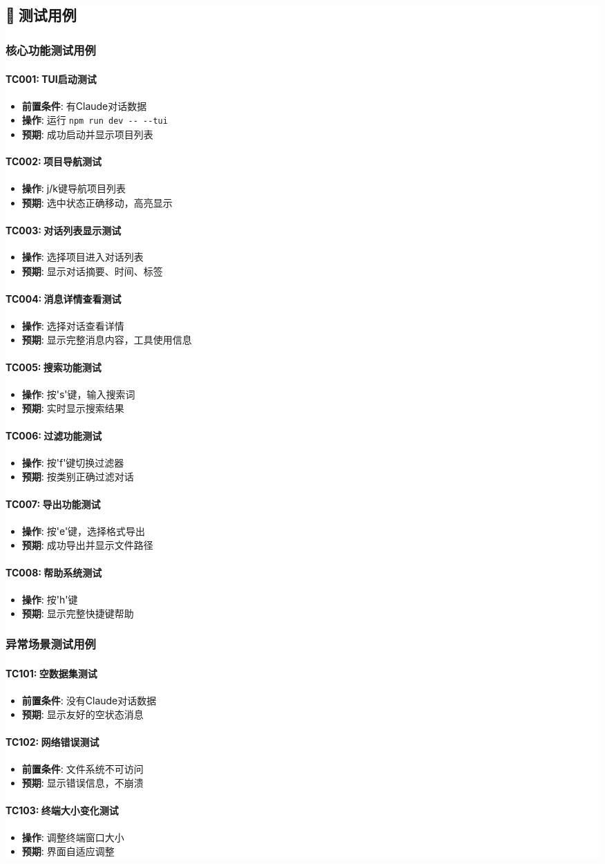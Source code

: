 ## 🧪 测试用例

### 核心功能测试用例

#### TC001: TUI启动测试
- **前置条件**: 有Claude对话数据
- **操作**: 运行 `npm run dev -- --tui`
- **预期**: 成功启动并显示项目列表

#### TC002: 项目导航测试
- **操作**: j/k键导航项目列表
- **预期**: 选中状态正确移动，高亮显示

#### TC003: 对话列表显示测试
- **操作**: 选择项目进入对话列表
- **预期**: 显示对话摘要、时间、标签

#### TC004: 消息详情查看测试
- **操作**: 选择对话查看详情
- **预期**: 显示完整消息内容，工具使用信息

#### TC005: 搜索功能测试
- **操作**: 按's'键，输入搜索词
- **预期**: 实时显示搜索结果

#### TC006: 过滤功能测试
- **操作**: 按'f'键切换过滤器
- **预期**: 按类别正确过滤对话

#### TC007: 导出功能测试
- **操作**: 按'e'键，选择格式导出
- **预期**: 成功导出并显示文件路径

#### TC008: 帮助系统测试
- **操作**: 按'h'键
- **预期**: 显示完整快捷键帮助

### 异常场景测试用例

#### TC101: 空数据集测试
- **前置条件**: 没有Claude对话数据
- **预期**: 显示友好的空状态消息

#### TC102: 网络错误测试
- **前置条件**: 文件系统不可访问
- **预期**: 显示错误信息，不崩溃

#### TC103: 终端大小变化测试
- **操作**: 调整终端窗口大小
- **预期**: 界面自适应调整
